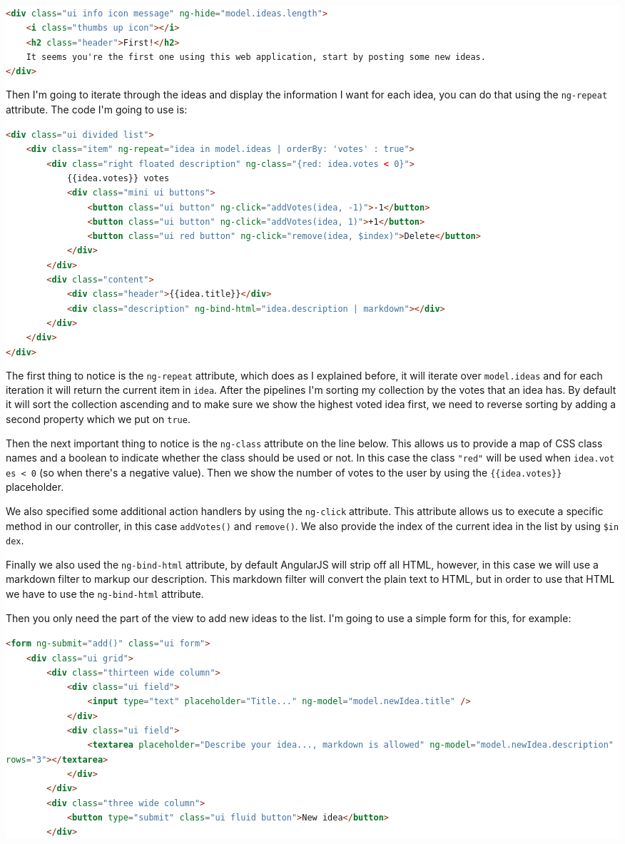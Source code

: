 ```html
<div class="ui info icon message" ng-hide="model.ideas.length">
    <i class="thumbs up icon"></i>
    <h2 class="header">First!</h2>
    It seems you're the first one using this web application, start by posting some new ideas.
</div>
```

Then I'm going to iterate through the ideas and display the information I want for each idea, you can do that using the `ng-repeat` attribute. The code I'm going to use is:

```html
<div class="ui divided list">
    <div class="item" ng-repeat="idea in model.ideas | orderBy: 'votes' : true">
        <div class="right floated description" ng-class="{red: idea.votes < 0}">
            {{idea.votes}} votes
            <div class="mini ui buttons">
                <button class="ui button" ng-click="addVotes(idea, -1)">-1</button>
                <button class="ui button" ng-click="addVotes(idea, 1)">+1</button>
                <button class="ui red button" ng-click="remove(idea, $index)">Delete</button>
            </div>
        </div>
        <div class="content">
            <div class="header">{{idea.title}}</div>
            <div class="description" ng-bind-html="idea.description | markdown"></div>
        </div>
    </div>
</div>
```

The first thing to notice is the `ng-repeat` attribute, which does as I explained before, it will iterate over `model.ideas` and for each iteration it will return the current item in `idea`. After the pipelines I'm sorting my collection by the votes that an idea has. By default it will sort the collection ascending and to make sure we show the highest voted idea first, we need to reverse sorting by adding a second property which we put on `true`.

Then the next important thing to notice is the `ng-class` attribute on the line below. This allows us to provide a map of CSS class names and a boolean to indicate whether the class should be used or not. In this case the class `"red"` will be used when `idea.votes < 0` (so when there's a negative value). Then we show the number of votes to the user by using the `{{idea.votes}}` placeholder.

We also specified some additional action handlers by using the `ng-click` attribute. This attribute allows us to execute a specific method in our controller, in this case `addVotes()` and `remove()`. We also provide the index of the current idea in the list by using `$index`.

Finally we also used the `ng-bind-html` attribute, by default AngularJS will strip off all HTML, however, in this case we will use a markdown filter to markup our description. This markdown filter will convert the plain text to HTML, but in order to use that HTML we have to use the `ng-bind-html` attribute.

Then you only need the part of the view to add new ideas to the list. I'm going to use a simple form for this, for example:

```html
<form ng-submit="add()" class="ui form">
    <div class="ui grid">
        <div class="thirteen wide column">
            <div class="ui field">
                <input type="text" placeholder="Title..." ng-model="model.newIdea.title" />
            </div>
            <div class="ui field">
                <textarea placeholder="Describe your idea..., markdown is allowed" ng-model="model.newIdea.description" rows="3"></textarea>
            </div>
        </div>
        <div class="three wide column">
            <button type="submit" class="ui fluid button">New idea</button>
        </div>
```